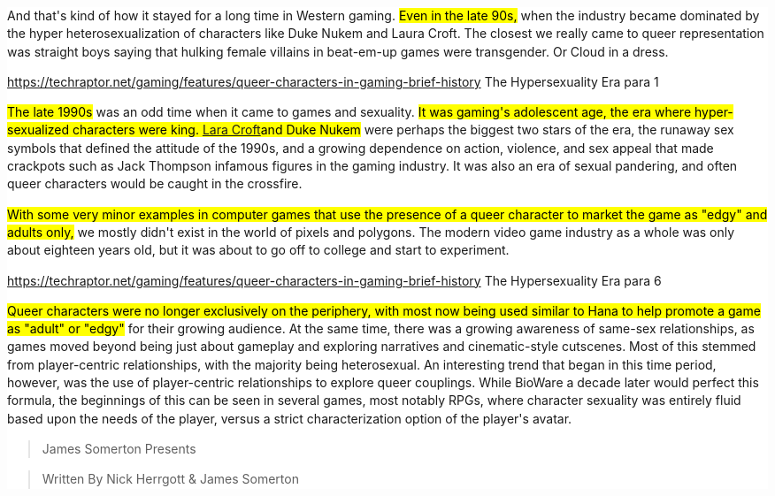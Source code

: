 And that's kind of how it stayed for a long time in Western gaming. <mark>Even in the late 90s,</mark> when the industry became dominated by the hyper heterosexualization of characters like Duke Nukem and Laura Croft.</mark> The closest we really came to queer representation was straight boys saying that hulking female villains in beat-em-up games were transgender. Or Cloud in a dress. 

</james>
<from>

https://techraptor.net/gaming/features/queer-characters-in-gaming-brief-history The Hypersexuality Era para 1

<mark num=2>The late 1990s</mark> was an odd time when it came to games and sexuality. <mark num=1>It was gaming's adolescent age, the era where hyper-sexualized characters were king. [Lara Croft](https://techraptor.net/content/character-select-more-than-a-sex-symbol-lara-croft)and Duke Nukem</mark> were perhaps the biggest two stars of the era, the runaway sex symbols that defined the attitude of the 1990s, and a growing dependence on action, violence, and sex appeal that made crackpots such as Jack Thompson infamous figures in the gaming industry. It was also an era of sexual pandering, and often queer characters would be caught in the crossfire.

</from>
</compare>

<compare>
<james {% include timecode %}>

<mark>With some very minor examples in computer games that use the presence of a queer character to market the game as "edgy" and adults only,</mark> we mostly didn't exist in the world of pixels and polygons. The modern video game industry as a whole was only about eighteen years old, but it was about to go off to college and start to experiment.

</james>
<from>

https://techraptor.net/gaming/features/queer-characters-in-gaming-brief-history The Hypersexuality Era para 6

<mark>Queer characters were no longer exclusively on the periphery, with most now being used similar to Hana to help promote a game as "adult" or "edgy"</mark> for their growing audience. At the same time, there was a growing awareness of same-sex relationships, as games moved beyond being just about gameplay and exploring narratives and cinematic-style cutscenes. Most of this stemmed from  player-centric relationships, with the majority being heterosexual. An interesting trend that began in this time period, however, was the use of player-centric relationships to explore queer couplings. While BioWare a decade later would perfect this formula, the beginnings of this can be seen in several games, most notably RPGs, where character sexuality was entirely fluid based upon the needs of the player, versus a strict characterization option of the player's avatar.

</from>
</compare>

<compare>
<credits class = "opening">

> James Somerton
Presents

> Written By
Nick Herrgott
& James Somerton
